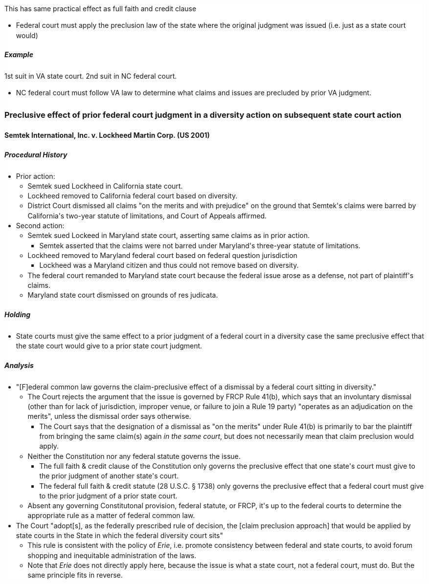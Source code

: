 This has same practical effect as full faith and credit clause

- Federal court must apply the preclusion law of the state where the original judgment was issued (i.e. just as a state court would)

##### Example

1st suit in VA state court. 2nd suit in NC federal court. 

- NC federal court must follow VA law to determine what claims and issues are precluded by prior VA judgment. 

### Preclusive effect of prior federal court judgment in a diversity action on subsequent state court action

#### Semtek International, Inc. v. Lockheed Martin Corp. (US 2001)

##### Procedural History 

- Prior action: 
  - Semtek sued Lockheed in California state court.
  - Lockheed removed to California federal court based on diversity. 
  - District Court dismissed all claims "on the merits and with prejudice" on the ground that Semtek's claims were barred by California's two-year statute of limitations, and Court of Appeals affirmed. 
- Second action: 
  - Semtek sued Lockeed in Maryland state court, asserting same claims as in prior action. 
    - Semtek asserted that the claims were not barred under Maryland's three-year statute of limitations. 
  - Lockheed removed to Maryland federal court based on federal question jurisdiction 
    - Lockheed was a Maryland citizen and thus could not remove based on diversity. 
  - The federal court remanded to Maryland state court because the federal issue arose as a defense, not part of plaintiff's claims. 
  - Maryland state court dismissed on grounds of res judicata. 

##### Holding

- State courts must give the same effect to a prior judgment of a federal court in a diversity case the same preclusive effect that the state court would give to a prior state court judgment. 

##### Analysis 

- "[F]ederal common law governs the claim-preclusive effect of a dismissal by a federal court sitting in diversity."
  - The Court rejects the argument that the issue is governed by FRCP Rule 41(b), which says that an involuntary dismissal (other than for lack of jurisdiction, improper venue, or failure to join a Rule 19 party) "operates as an adjudication on the merits", unless the dismissal order says otherwise. 
    - The Court says that the designation of a dismissal as "on the merits" under Rule 41(b) is primarily to bar the plaintiff from bringing the same claim(s) again _in the same court_, but does not necessarily mean that claim preclusion would apply. 
  - Neither the Constitution nor any federal statute governs the issue. 
    - The full faith & credit clause of the Constitution only governs the preclusive effect that one state's court must give to the prior judgment of another state's court. 
    - The federal full faith & credit statute (28 U.S.C. § 1738) only governs the preclusive effect that a federal court must give to the prior judgment of a prior state court.
  - Absent any governing Constitutonal provision, federal statute, or FRCP, it's up to the federal courts to determine the appropriate rule as a matter of federal common law. 
- The Court "adopt[s], as the federally prescribed rule of decision, the [claim preclusion approach] that would be applied by state courts in the State in which the federal diversity court sits"
  - This rule is consistent with the policy of _Erie_, i.e. promote consistency between federal and state courts, to avoid forum shopping and inequitable administration of the laws. 
  - Note that _Erie_ does not directly apply here, because the issue is what a state court, not a federal court, must do. But the same principle fits in reverse. 
